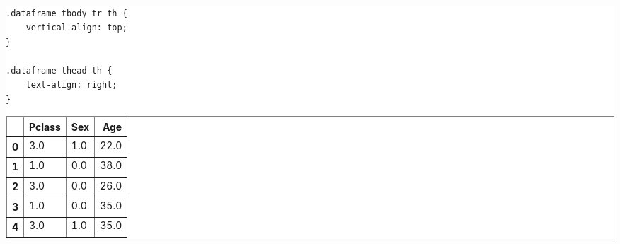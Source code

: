     .dataframe tbody tr th {
        vertical-align: top;
    }

    .dataframe thead th {
        text-align: right;
    }
</style>
<table border="1" class="dataframe">
  <thead>
    <tr style="text-align: right;">
      <th></th>
      <th>Pclass</th>
      <th>Sex</th>
      <th>Age</th>
    </tr>
  </thead>
  <tbody>
    <tr>
      <th>0</th>
      <td>3.0</td>
      <td>1.0</td>
      <td>22.0</td>
    </tr>
    <tr>
      <th>1</th>
      <td>1.0</td>
      <td>0.0</td>
      <td>38.0</td>
    </tr>
    <tr>
      <th>2</th>
      <td>3.0</td>
      <td>0.0</td>
      <td>26.0</td>
    </tr>
    <tr>
      <th>3</th>
      <td>1.0</td>
      <td>0.0</td>
      <td>35.0</td>
    </tr>
    <tr>
      <th>4</th>
      <td>3.0</td>
      <td>1.0</td>
      <td>35.0</td>
    </tr>
  </tbody>
</table>
</div>
